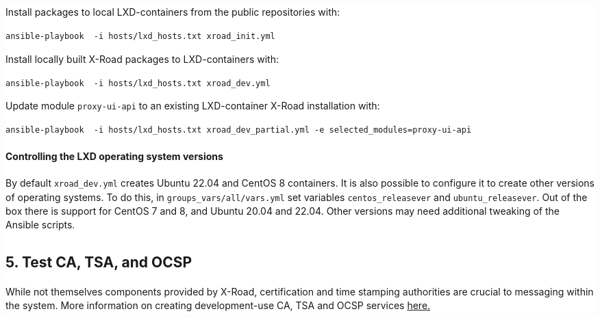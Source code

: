 Install packages to local LXD-containers from the public repositories with:

```
ansible-playbook  -i hosts/lxd_hosts.txt xroad_init.yml
```

Install locally built X-Road packages to LXD-containers with:

```
ansible-playbook  -i hosts/lxd_hosts.txt xroad_dev.yml
```

Update module `proxy-ui-api` to an existing LXD-container X-Road installation with:

```
ansible-playbook  -i hosts/lxd_hosts.txt xroad_dev_partial.yml -e selected_modules=proxy-ui-api
```

#### Controlling the LXD operating system versions

By default `xroad_dev.yml` creates Ubuntu 22.04 and CentOS 8 containers. It is also possible to configure it to create other versions of operating systems. To do this, in `groups_vars/all/vars.yml` set variables `centos_releasever` and `ubuntu_releasever`. Out of the box there is support for CentOS 7 and 8, and Ubuntu 20.04 and 22.04. Other versions may need additional tweaking of the Ansible scripts.

## 5. Test CA, TSA, and OCSP

While not themselves components provided by X-Road, certification and time stamping authorities are crucial to messaging within the system. More information on creating development-use CA, TSA and OCSP services [here.](TESTCA.md)
